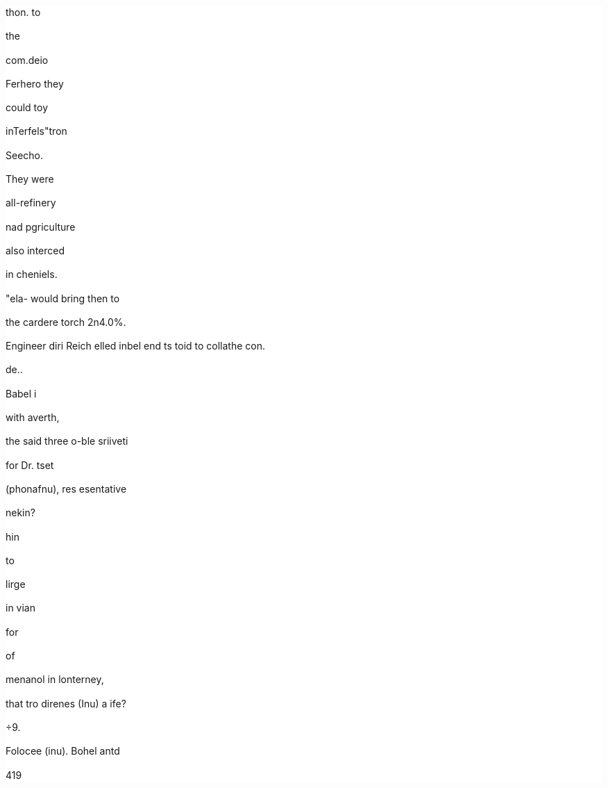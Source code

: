 thon. to

the

com.deio

Ferhero they

could toy

inTerfels"tron

Seecho.

They were

all-refinery

nad pgriculture

also interced

in cheniels.

"ela- would bring then to

the cardere torch 2n4.0%.

Engineer diri Reich elled inbel end ts toid to collathe con.

de..

Babel i

with averth,

the said three o-ble sriiveti

for Dr. tset

(phonafnu), res esentative

nekin?

hin

to

lirge

in vian

for

of

menanol in lonterney,

that tro direnes (Inu) a ife?

÷9.

Folocee (inu). Bohel antd

419
